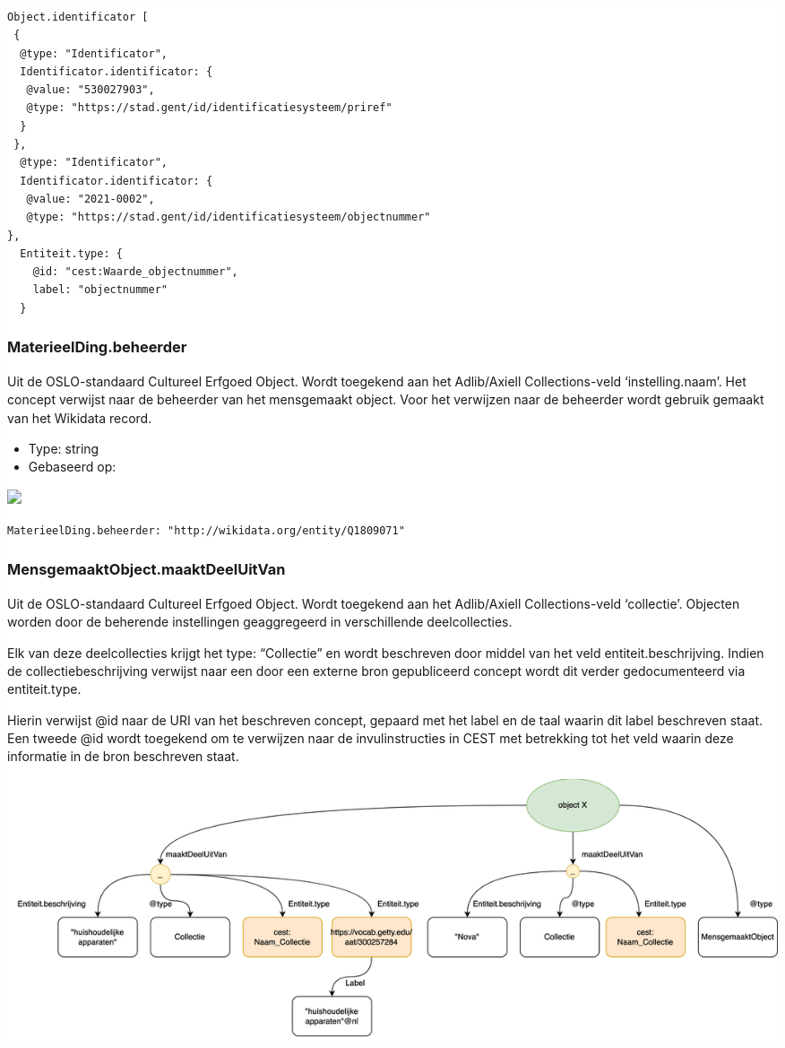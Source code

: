 ```
Object.identificator [
 {
  @type: "Identificator", 
  Identificator.identificator: {
   @value: "530027903",
   @type: "https://stad.gent/id/identificatiesysteem/priref"
  }
 }, 
  @type: "Identificator",
  Identificator.identificator: {
   @value: "2021-0002",
   @type: "https://stad.gent/id/identificatiesysteem/objectnummer"
},
  Entiteit.type: {
    @id: "cest:Waarde_objectnummer",
    label: "objectnummer"
  }
```

### MaterieelDing.beheerder

Uit de OSLO-standaard Cultureel Erfgoed Object. Wordt toegekend aan het Adlib/Axiell Collections-veld ‘instelling.naam’. Het concept verwijst naar de beheerder van het mensgemaakt object. Voor het verwijzen naar de beheerder wordt gebruik gemaakt van het Wikidata record.

* Type: string
* Gebaseerd op:

![](../../.gitbook/assets/materiaalding\_beheerder.png)

```
MaterieelDing.beheerder: "http://wikidata.org/entity/Q1809071"
```

### MensgemaaktObject.maaktDeelUitVan <a href="#docs-internal-guid-376fc7ba-7fff-be09-2033-49f727d01855" id="docs-internal-guid-376fc7ba-7fff-be09-2033-49f727d01855"></a>

Uit de OSLO-standaard Cultureel Erfgoed Object. Wordt toegekend aan het Adlib/Axiell Collections-veld ‘collectie’. Objecten worden door de beherende instellingen geaggregeerd in verschillende deelcollecties.&#x20;

Elk van deze deelcollecties krijgt het type: “Collectie” en wordt beschreven door middel van het veld entiteit.beschrijving. Indien de collectiebeschrijving verwijst naar een door een externe bron gepubliceerd concept wordt dit verder gedocumenteerd via entiteit.type.

Hierin verwijst @id naar de URI van het beschreven concept, gepaard met het label en de taal waarin dit label beschreven staat. Een tweede @id wordt toegekend om te verwijzen naar de invulinstructies in CEST met betrekking tot het veld waarin deze informatie in de bron beschreven staat.&#x20;

![](<../../.gitbook/assets/id (4).png>)
